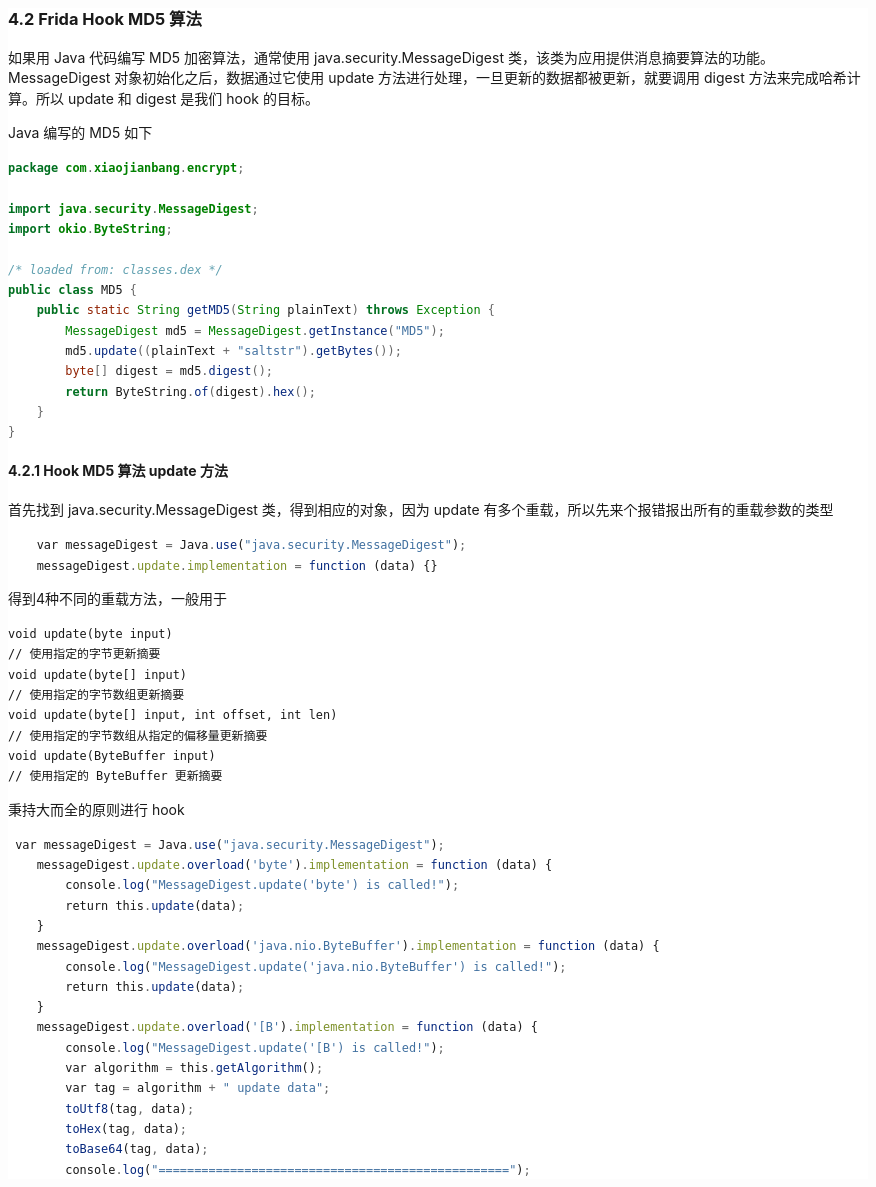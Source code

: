 

### 4.2 Frida Hook MD5 算法

如果用 Java 代码编写 MD5 加密算法，通常使用 java.security.MessageDigest 类，该类为应用提供消息摘要算法的功能。MessageDigest 对象初始化之后，数据通过它使用 update 方法进行处理，一旦更新的数据都被更新，就要调用 digest 方法来完成哈希计算。所以 update 和 digest 是我们 hook 的目标。

Java 编写的 MD5 如下

```java
package com.xiaojianbang.encrypt;

import java.security.MessageDigest;
import okio.ByteString;

/* loaded from: classes.dex */
public class MD5 {
    public static String getMD5(String plainText) throws Exception {
        MessageDigest md5 = MessageDigest.getInstance("MD5");
        md5.update((plainText + "saltstr").getBytes());
        byte[] digest = md5.digest();
        return ByteString.of(digest).hex();
    }
}
```



#### 4.2.1 Hook MD5 算法 update 方法

首先找到 java.security.MessageDigest 类，得到相应的对象，因为 update 有多个重载，所以先来个报错报出所有的重载参数的类型

```js
    var messageDigest = Java.use("java.security.MessageDigest");
    messageDigest.update.implementation = function (data) {}
```

得到4种不同的重载方法，一般用于

```
void update(byte input)
// 使用指定的字节更新摘要
void update(byte[] input)
// 使用指定的字节数组更新摘要
void update(byte[] input, int offset, int len)
// 使用指定的字节数组从指定的偏移量更新摘要
void update(ByteBuffer input)
// 使用指定的 ByteBuffer 更新摘要
```

秉持大而全的原则进行 hook 

```js
 var messageDigest = Java.use("java.security.MessageDigest");
    messageDigest.update.overload('byte').implementation = function (data) {
        console.log("MessageDigest.update('byte') is called!");
        return this.update(data);
    }
    messageDigest.update.overload('java.nio.ByteBuffer').implementation = function (data) {
        console.log("MessageDigest.update('java.nio.ByteBuffer') is called!");
        return this.update(data);
    }
    messageDigest.update.overload('[B').implementation = function (data) {
        console.log("MessageDigest.update('[B') is called!");
        var algorithm = this.getAlgorithm();
        var tag = algorithm + " update data";
        toUtf8(tag, data);
        toHex(tag, data);
        toBase64(tag, data);
        console.log("=================================================");
```